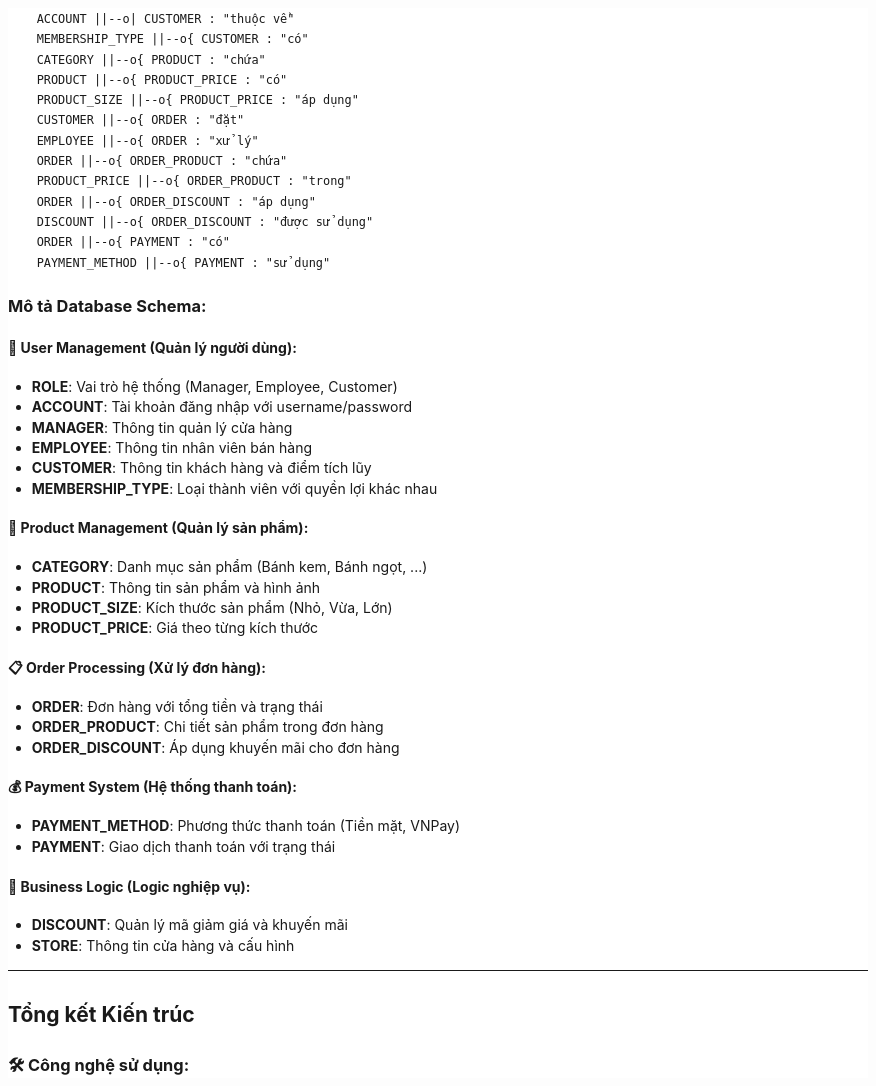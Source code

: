 ```mermaid
    ACCOUNT ||--o| CUSTOMER : "thuộc về"
    MEMBERSHIP_TYPE ||--o{ CUSTOMER : "có"
    CATEGORY ||--o{ PRODUCT : "chứa"
    PRODUCT ||--o{ PRODUCT_PRICE : "có"
    PRODUCT_SIZE ||--o{ PRODUCT_PRICE : "áp dụng"
    CUSTOMER ||--o{ ORDER : "đặt"
    EMPLOYEE ||--o{ ORDER : "xử lý"
    ORDER ||--o{ ORDER_PRODUCT : "chứa"
    PRODUCT_PRICE ||--o{ ORDER_PRODUCT : "trong"
    ORDER ||--o{ ORDER_DISCOUNT : "áp dụng"
    DISCOUNT ||--o{ ORDER_DISCOUNT : "được sử dụng"
    ORDER ||--o{ PAYMENT : "có"
    PAYMENT_METHOD ||--o{ PAYMENT : "sử dụng"
```

### Mô tả Database Schema:

#### 🔐 User Management (Quản lý người dùng):
- **ROLE**: Vai trò hệ thống (Manager, Employee, Customer)
- **ACCOUNT**: Tài khoản đăng nhập với username/password
- **MANAGER**: Thông tin quản lý cửa hàng
- **EMPLOYEE**: Thông tin nhân viên bán hàng
- **CUSTOMER**: Thông tin khách hàng và điểm tích lũy
- **MEMBERSHIP_TYPE**: Loại thành viên với quyền lợi khác nhau

#### 🧁 Product Management (Quản lý sản phẩm):
- **CATEGORY**: Danh mục sản phẩm (Bánh kem, Bánh ngọt, ...)
- **PRODUCT**: Thông tin sản phẩm và hình ảnh
- **PRODUCT_SIZE**: Kích thước sản phẩm (Nhỏ, Vừa, Lớn)
- **PRODUCT_PRICE**: Giá theo từng kích thước

#### 📋 Order Processing (Xử lý đơn hàng):
- **ORDER**: Đơn hàng với tổng tiền và trạng thái
- **ORDER_PRODUCT**: Chi tiết sản phẩm trong đơn hàng
- **ORDER_DISCOUNT**: Áp dụng khuyến mãi cho đơn hàng

#### 💰 Payment System (Hệ thống thanh toán):
- **PAYMENT_METHOD**: Phương thức thanh toán (Tiền mặt, VNPay)
- **PAYMENT**: Giao dịch thanh toán với trạng thái

#### 🎯 Business Logic (Logic nghiệp vụ):
- **DISCOUNT**: Quản lý mã giảm giá và khuyến mãi
- **STORE**: Thông tin cửa hàng và cấu hình

---

## Tổng kết Kiến trúc

### 🛠️ Công nghệ sử dụng:
